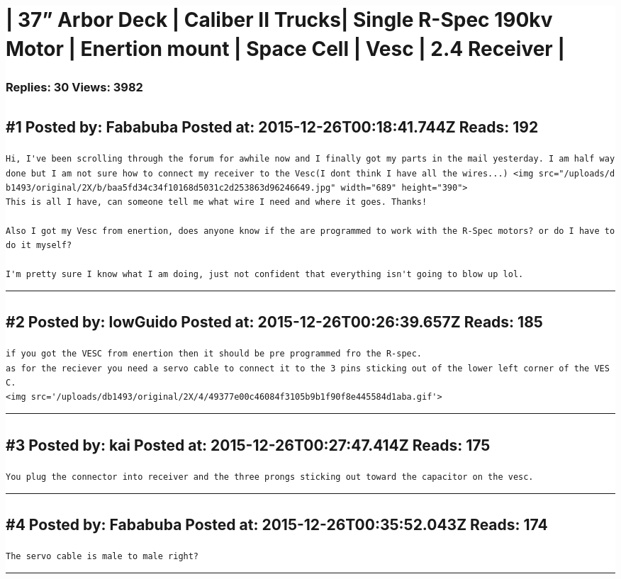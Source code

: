 # &#124; 37&rdquo; Arbor Deck &#124; Caliber II Trucks&#124; Single R-Spec 190kv Motor &#124; Enertion mount &#124; Space Cell &#124; Vesc &#124; 2.4 Receiver &#124;

### Replies: 30 Views: 3982

## \#1 Posted by: Fababuba Posted at: 2015-12-26T00:18:41.744Z Reads: 192

```
Hi, I've been scrolling through the forum for awhile now and I finally got my parts in the mail yesterday. I am half way done but I am not sure how to connect my receiver to the Vesc(I dont think I have all the wires...) <img src="/uploads/db1493/original/2X/b/baa5fd34c34f10168d5031c2d253863d96246649.jpg" width="689" height="390">   
This is all I have, can someone tell me what wire I need and where it goes. Thanks! 

Also I got my Vesc from enertion, does anyone know if the are programmed to work with the R-Spec motors? or do I have to do it myself? 

I'm pretty sure I know what I am doing, just not confident that everything isn't going to blow up lol.
```

---
## \#2 Posted by: lowGuido Posted at: 2015-12-26T00:26:39.657Z Reads: 185

```
if you got the VESC from enertion then it should be pre programmed fro the R-spec.
as for the reciever you need a servo cable to connect it to the 3 pins sticking out of the lower left corner of the VESC.
<img src='/uploads/db1493/original/2X/4/49377e00c46084f3105b9b1f90f8e445584d1aba.gif'>
```

---
## \#3 Posted by: kai Posted at: 2015-12-26T00:27:47.414Z Reads: 175

```
You plug the connector into receiver and the three prongs sticking out toward the capacitor on the vesc.
```

---
## \#4 Posted by: Fababuba Posted at: 2015-12-26T00:35:52.043Z Reads: 174

```
The servo cable is male to male right?
```

---
